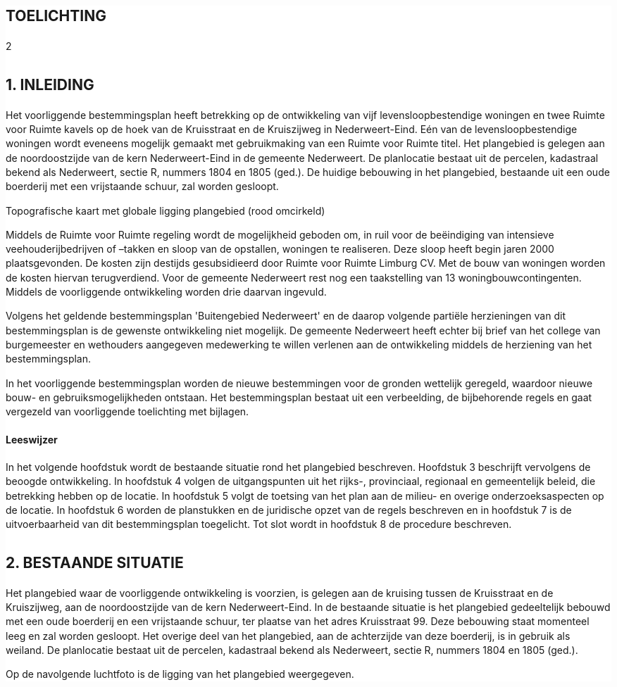 ## **TOELICHTING**

2

## **1. INLEIDING**

Het voorliggende bestemmingsplan heeft betrekking op de ontwikkeling van vijf levensloopbestendige woningen en twee Ruimte voor Ruimte kavels op de hoek van de Kruisstraat en de Kruiszijweg in Nederweert-Eind. Eén van de levensloopbestendige woningen wordt eveneens mogelijk gemaakt met gebruikmaking van een Ruimte voor Ruimte titel. Het plangebied is gelegen aan de noordoostzijde van de kern Nederweert-Eind in de gemeente Nederweert. De planlocatie bestaat uit de percelen, kadastraal bekend als Nederweert, sectie R, nummers 1804 en 1805 (ged.). De huidige bebouwing in het plangebied, bestaande uit een oude boerderij met een vrijstaande schuur, zal worden gesloopt.

Topografische kaart met globale ligging plangebied (rood omcirkeld)

Middels de Ruimte voor Ruimte regeling wordt de mogelijkheid geboden om, in ruil voor de beëindiging van intensieve veehouderijbedrijven of –takken en sloop van de opstallen, woningen te realiseren. Deze sloop heeft begin jaren 2000 plaatsgevonden. De kosten zijn destijds gesubsidieerd door Ruimte voor Ruimte Limburg CV. Met de bouw van woningen worden de kosten hiervan terugverdiend. Voor de gemeente Nederweert rest nog een taakstelling van 13 woningbouwcontingenten. Middels de voorliggende ontwikkeling worden drie daarvan ingevuld.

Volgens het geldende bestemmingsplan 'Buitengebied Nederweert' en de daarop volgende partiële herzieningen van dit bestemmingsplan is de gewenste ontwikkeling niet mogelijk. De gemeente Nederweert heeft echter bij brief van het college van burgemeester en wethouders aangegeven medewerking te willen verlenen aan de ontwikkeling middels de herziening van het bestemmingsplan.

In het voorliggende bestemmingsplan worden de nieuwe bestemmingen voor de gronden wettelijk geregeld, waardoor nieuwe bouw- en gebruiksmogelijkheden ontstaan. Het bestemmingsplan bestaat uit een verbeelding, de bijbehorende regels en gaat vergezeld van voorliggende toelichting met bijlagen.

#### **Leeswijzer**

In het volgende hoofdstuk wordt de bestaande situatie rond het plangebied beschreven. Hoofdstuk 3 beschrijft vervolgens de beoogde ontwikkeling. In hoofdstuk 4 volgen de uitgangspunten uit het rijks-, provinciaal, regionaal en gemeentelijk beleid, die betrekking hebben op de locatie. In hoofdstuk 5 volgt de toetsing van het plan aan de milieu- en overige onderzoeksaspecten op de locatie. In hoofdstuk 6 worden de planstukken en de juridische opzet van de regels beschreven en in hoofdstuk 7 is de uitvoerbaarheid van dit bestemmingsplan toegelicht. Tot slot wordt in hoofdstuk 8 de procedure beschreven.

## **2. BESTAANDE SITUATIE**

Het plangebied waar de voorliggende ontwikkeling is voorzien, is gelegen aan de kruising tussen de Kruisstraat en de Kruiszijweg, aan de noordoostzijde van de kern Nederweert-Eind. In de bestaande situatie is het plangebied gedeeltelijk bebouwd met een oude boerderij en een vrijstaande schuur, ter plaatse van het adres Kruisstraat 99. Deze bebouwing staat momenteel leeg en zal worden gesloopt. Het overige deel van het plangebied, aan de achterzijde van deze boerderij, is in gebruik als weiland. De planlocatie bestaat uit de percelen, kadastraal bekend als Nederweert, sectie R, nummers 1804 en 1805 (ged.).

Op de navolgende luchtfoto is de ligging van het plangebied weergegeven.
